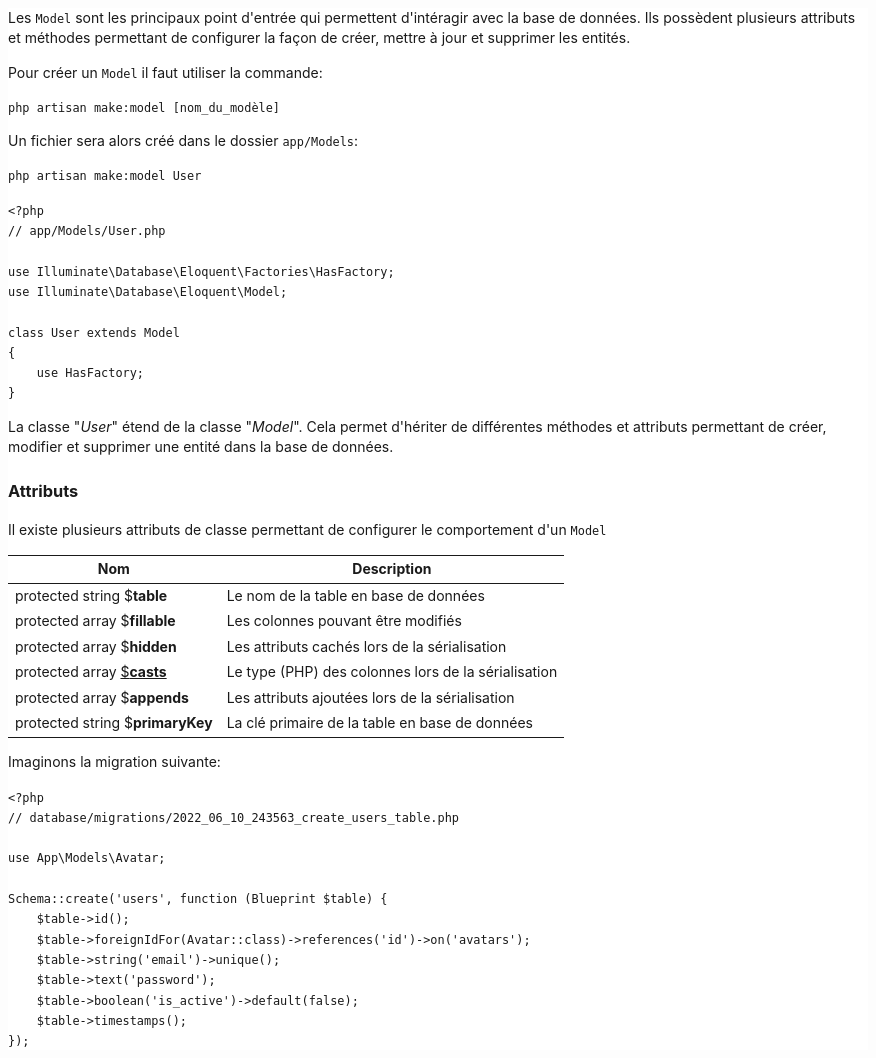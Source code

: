 Les `Model` sont les principaux point d'entrée qui permettent d'intéragir avec la base de données. Ils possèdent plusieurs attributs et méthodes permettant de configurer la façon de créer, mettre à jour et supprimer les entités.

Pour créer un `Model` il faut utiliser la commande:

`php artisan make:model [nom_du_modèle]`

Un fichier sera alors créé dans le dossier `app/Models`:

`php artisan make:model User`

```php=
<?php
// app/Models/User.php

use Illuminate\Database\Eloquent\Factories\HasFactory;
use Illuminate\Database\Eloquent\Model;

class User extends Model
{
    use HasFactory;
}
```

La classe "*User*" étend de la classe "*Model*". Cela permet d'hériter de différentes méthodes et attributs permettant de créer, modifier et supprimer une entité dans la base de données.

### Attributs

Il existe plusieurs attributs de classe permettant de configurer le comportement d'un `Model`

| Nom | Description |
|---|---|
| protected string $**table** | Le nom de la table en base de données |
| protected array $**fillable** | Les colonnes pouvant être modifiés |
| protected array $**hidden** | Les attributs cachés lors de la sérialisation |
| protected array [$**casts**](https://laravel.com/docs/9.x/eloquent-mutators#attribute-casting) | Le type (PHP) des colonnes lors de la sérialisation |
| protected array $**appends** | Les attributs ajoutées lors de la sérialisation |
| protected string $**primaryKey** | La clé primaire de la table en base de données |

Imaginons la migration suivante:

```php=
<?php
// database/migrations/2022_06_10_243563_create_users_table.php

use App\Models\Avatar;

Schema::create('users', function (Blueprint $table) {
    $table->id();
    $table->foreignIdFor(Avatar::class)->references('id')->on('avatars');
    $table->string('email')->unique();
    $table->text('password');
    $table->boolean('is_active')->default(false);
    $table->timestamps();
});
```
